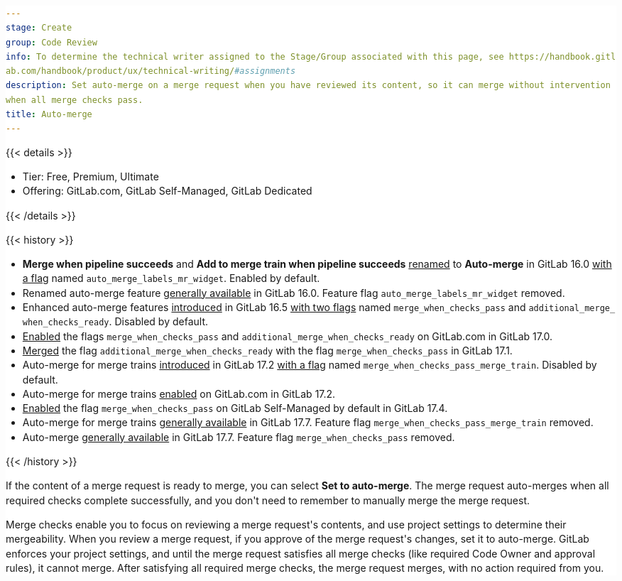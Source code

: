 ```yaml
---
stage: Create
group: Code Review
info: To determine the technical writer assigned to the Stage/Group associated with this page, see https://handbook.gitlab.com/handbook/product/ux/technical-writing/#assignments
description: Set auto-merge on a merge request when you have reviewed its content, so it can merge without intervention when all merge checks pass.
title: Auto-merge
---
```


{{< details >}}

- Tier: Free, Premium, Ultimate
- Offering: GitLab.com, GitLab Self-Managed, GitLab Dedicated

{{< /details >}}

{{< history >}}

- **Merge when pipeline succeeds** and **Add to merge train when pipeline succeeds** [renamed](https://gitlab.com/gitlab-org/gitlab/-/issues/409530) to **Auto-merge** in GitLab 16.0 [with a flag](../../../administration/feature_flags.md) named `auto_merge_labels_mr_widget`. Enabled by default.
- Renamed auto-merge feature [generally available](https://gitlab.com/gitlab-org/gitlab/-/merge_requests/120922) in GitLab 16.0. Feature flag `auto_merge_labels_mr_widget` removed.
- Enhanced auto-merge features [introduced](https://gitlab.com/groups/gitlab-org/-/epics/10874) in GitLab 16.5 [with two flags](../../../administration/feature_flags.md) named `merge_when_checks_pass` and `additional_merge_when_checks_ready`. Disabled by default.
- [Enabled](https://gitlab.com/gitlab-org/gitlab/-/issues/412995) the flags `merge_when_checks_pass` and `additional_merge_when_checks_ready` on GitLab.com in GitLab 17.0.
- [Merged](https://gitlab.com/gitlab-org/gitlab/-/merge_requests/154366) the flag `additional_merge_when_checks_ready` with the flag `merge_when_checks_pass` in GitLab 17.1.
- Auto-merge for merge trains [introduced](https://gitlab.com/groups/gitlab-org/-/epics/10874) in GitLab 17.2 [with a flag](../../../administration/feature_flags.md) named `merge_when_checks_pass_merge_train`. Disabled by default.
- Auto-merge for merge trains [enabled](https://gitlab.com/gitlab-org/gitlab/-/issues/470667) on GitLab.com in GitLab 17.2.
- [Enabled](https://gitlab.com/gitlab-org/gitlab/-/issues/412995) the flag `merge_when_checks_pass` on GitLab Self-Managed by default in GitLab 17.4.
- Auto-merge for merge trains [generally available](https://gitlab.com/gitlab-org/gitlab/-/merge_requests/174357) in GitLab 17.7. Feature flag `merge_when_checks_pass_merge_train` removed.
- Auto-merge [generally available](https://gitlab.com/gitlab-org/gitlab/-/issues/412995) in GitLab 17.7. Feature flag `merge_when_checks_pass` removed.

{{< /history >}}

If the content of a merge request is ready to merge,
you can select **Set to auto-merge**. The merge request auto-merges when all required checks complete
successfully, and you don't need to remember to manually merge the merge request.

Merge checks enable you to focus on reviewing a merge request's contents, and use project settings to determine
their mergeability. When you review a merge request, if you approve of the merge request's changes, set it to
auto-merge. GitLab enforces your project settings, and until the merge request satisfies all merge checks
(like required Code Owner and approval rules), it cannot merge. After satisfying all required merge checks,
the merge request merges, with no action required from you.
